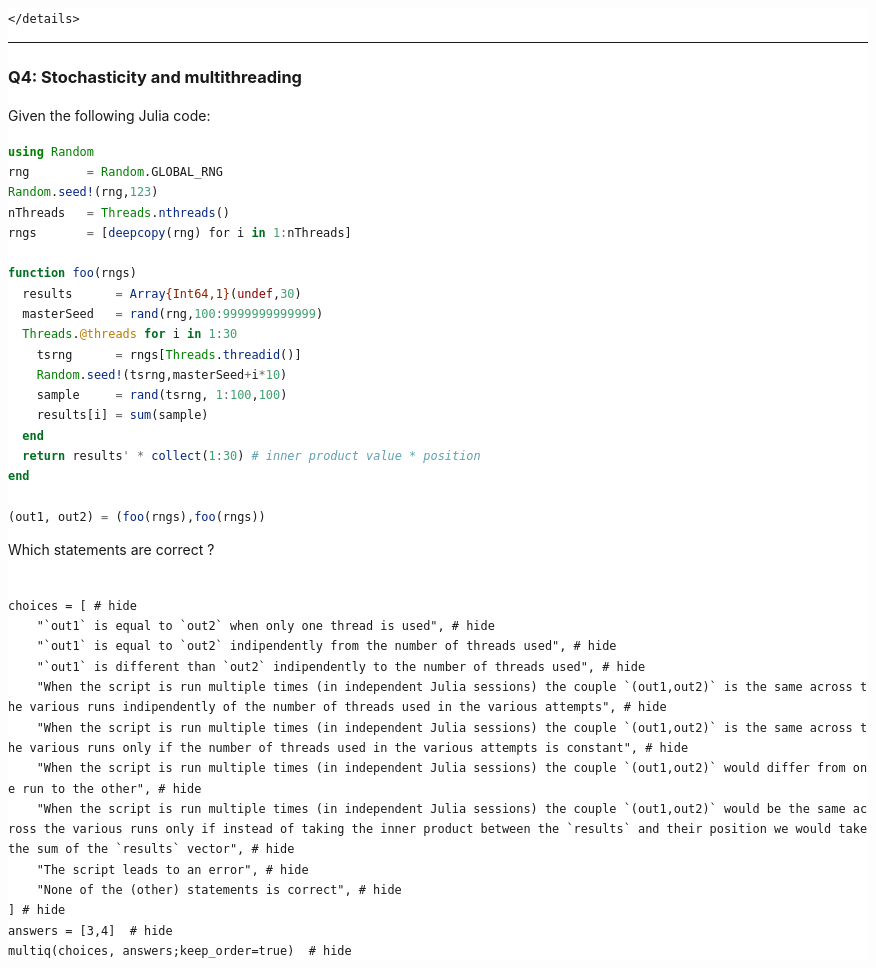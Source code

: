 ```@raw html
</details>
```


--------------------------------------------------------------------------------
### Q4: Stochasticity and multithreading

Given the following Julia code:

```julia
using Random
rng        = Random.GLOBAL_RNG
Random.seed!(rng,123)
nThreads   = Threads.nthreads() 
rngs       = [deepcopy(rng) for i in 1:nThreads]

function foo(rngs)
  results      = Array{Int64,1}(undef,30)
  masterSeed   = rand(rng,100:9999999999999)
  Threads.@threads for i in 1:30
    tsrng      = rngs[Threads.threadid()]
    Random.seed!(tsrng,masterSeed+i*10)
    sample     = rand(tsrng, 1:100,100)
    results[i] = sum(sample)
  end
  return results' * collect(1:30) # inner product value * position
end

(out1, out2) = (foo(rngs),foo(rngs))
```

Which statements are correct ?

```@example q0113

choices = [ # hide
    "`out1` is equal to `out2` when only one thread is used", # hide
    "`out1` is equal to `out2` indipendently from the number of threads used", # hide
    "`out1` is different than `out2` indipendently to the number of threads used", # hide
    "When the script is run multiple times (in independent Julia sessions) the couple `(out1,out2)` is the same across the various runs indipendently of the number of threads used in the various attempts", # hide
    "When the script is run multiple times (in independent Julia sessions) the couple `(out1,out2)` is the same across the various runs only if the number of threads used in the various attempts is constant", # hide
    "When the script is run multiple times (in independent Julia sessions) the couple `(out1,out2)` would differ from one run to the other", # hide
    "When the script is run multiple times (in independent Julia sessions) the couple `(out1,out2)` would be the same across the various runs only if instead of taking the inner product between the `results` and their position we would take the sum of the `results` vector", # hide
    "The script leads to an error", # hide
    "None of the (other) statements is correct", # hide
] # hide
answers = [3,4]  # hide
multiq(choices, answers;keep_order=true)  # hide

```
